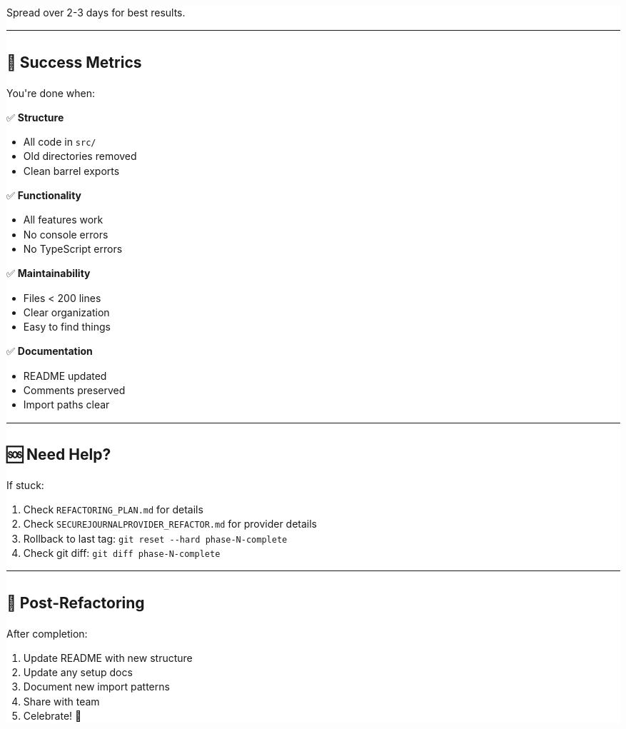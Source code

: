 Spread over 2-3 days for best results.

---

## 🎯 Success Metrics

You're done when:

✅ **Structure**
- All code in `src/`
- Old directories removed
- Clean barrel exports

✅ **Functionality**
- All features work
- No console errors
- No TypeScript errors

✅ **Maintainability**
- Files < 200 lines
- Clear organization
- Easy to find things

✅ **Documentation**
- README updated
- Comments preserved
- Import paths clear

---

## 🆘 Need Help?

If stuck:
1. Check `REFACTORING_PLAN.md` for details
2. Check `SECUREJOURNALPROVIDER_REFACTOR.md` for provider details
3. Rollback to last tag: `git reset --hard phase-N-complete`
4. Check git diff: `git diff phase-N-complete`

---

## 📝 Post-Refactoring

After completion:
1. Update README with new structure
2. Update any setup docs
3. Document new import patterns
4. Share with team
5. Celebrate! 🎉

